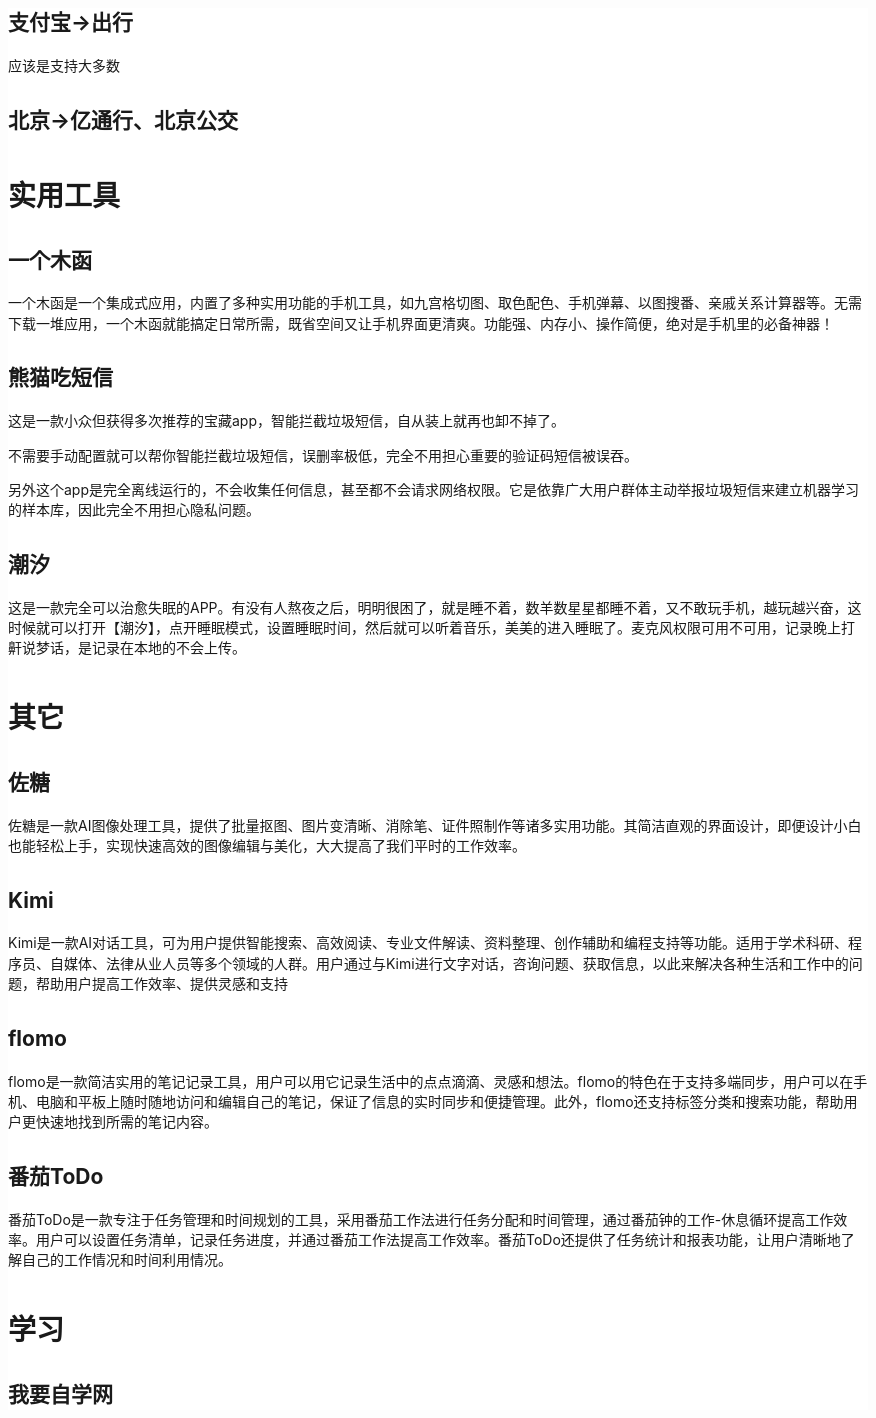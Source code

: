 ## 支付宝->出行 
  应该是支持大多数

## 北京->亿通行、北京公交

# 实用工具

## 一个木函
  一个木函是一个集成式应用，内置了多种实用功能的手机工具，如九宫格切图、取色配色、手机弹幕、以图搜番、亲戚关系计算器等。无需下载一堆应用，一个木函就能搞定日常所需，既省空间又让手机界面更清爽。功能强、内存小、操作简便，绝对是手机里的必备神器！

## 熊猫吃短信
  这是一款小众但获得多次推荐的宝藏app，智能拦截垃圾短信，自从装上就再也卸不掉了。

  不需要手动配置就可以帮你智能拦截垃圾短信，误删率极低，完全不用担心重要的验证码短信被误吞。

  另外这个app是完全离线运行的，不会收集任何信息，甚至都不会请求网络权限。它是依靠广大用户群体主动举报垃圾短信来建立机器学习的样本库，因此完全不用担心隐私问题。

## 潮汐
  这是一款完全可以治愈失眠的APP。有没有人熬夜之后，明明很困了，就是睡不着，数羊数星星都睡不着，又不敢玩手机，越玩越兴奋，这时候就可以打开【潮汐】，点开睡眠模式，设置睡眠时间，然后就可以听着音乐，美美的进入睡眠了。麦克风权限可用不可用，记录晚上打鼾说梦话，是记录在本地的不会上传。

# 其它

## 佐糖
  佐糖是一款AI图像处理工具，提供了批量抠图、图片变清晰、消除笔、证件照制作等诸多实用功能。其简洁直观的界面设计，即便设计小白也能轻松上手，实现快速高效的图像编辑与美化，大大提高了我们平时的工作效率。

## Kimi
  Kimi是一款AI对话工具，可为用户提供智能搜索、高效阅读、专业文件解读、资料整理、创作辅助和编程支持等功能。适用于学术科研、程序员、自媒体、法律从业人员等多个领域的人群。用户通过与Kimi进行文字对话，咨询问题、获取信息，以此来解决各种生活和工作中的问题，帮助用户提高工作效率、提供灵感和支持

## flomo
  flomo是一款简洁实用的笔记记录工具，用户可以用它记录生活中的点点滴滴、灵感和想法。flomo的特色在于支持多端同步，用户可以在手机、电脑和平板上随时随地访问和编辑自己的笔记，保证了信息的实时同步和便捷管理。此外，flomo还支持标签分类和搜索功能，帮助用户更快速地找到所需的笔记内容。

## 番茄ToDo
  番茄ToDo是一款专注于任务管理和时间规划的工具，采用番茄工作法进行任务分配和时间管理，通过番茄钟的工作-休息循环提高工作效率。用户可以设置任务清单，记录任务进度，并通过番茄工作法提高工作效率。番茄ToDo还提供了任务统计和报表功能，让用户清晰地了解自己的工作情况和时间利用情况。

# 学习 

## 我要自学网
